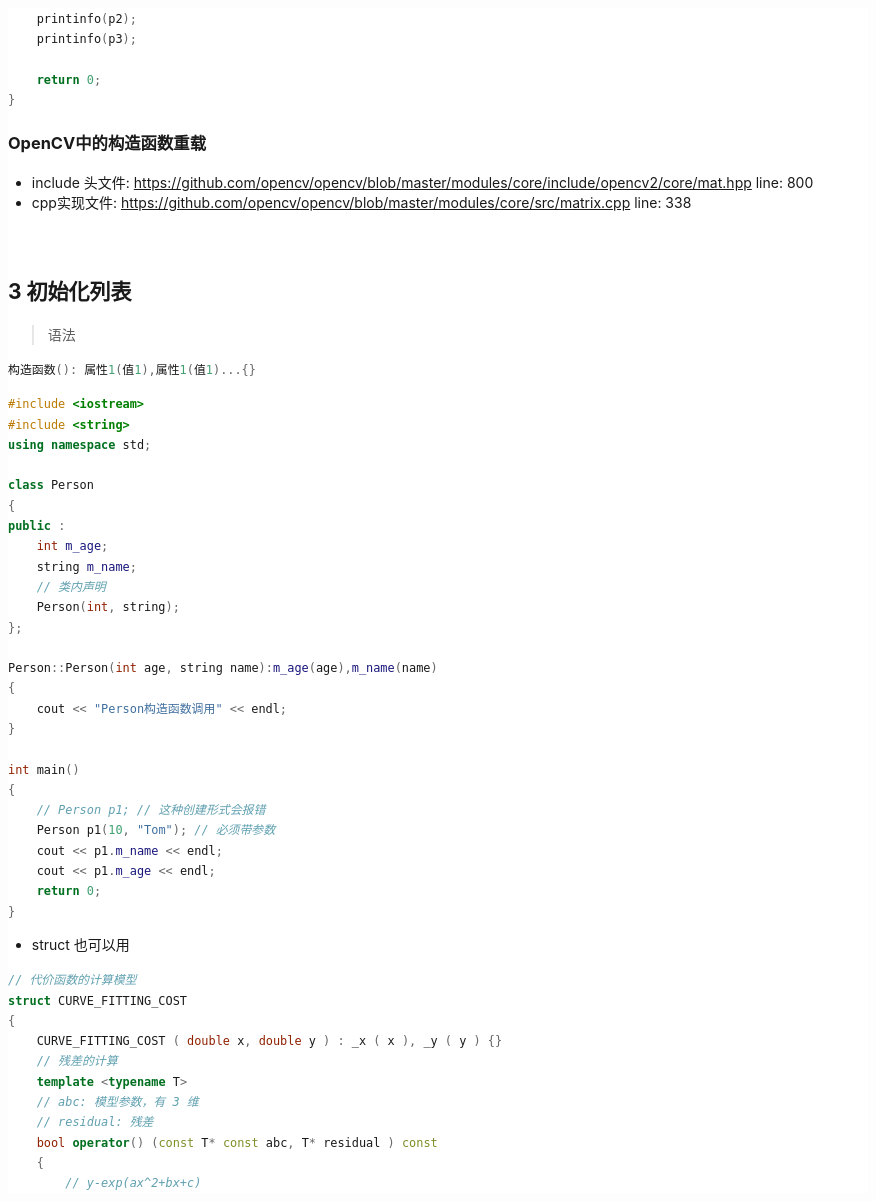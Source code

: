 ```c++
    printinfo(p2);
    printinfo(p3);

    return 0;
}
```            

### OpenCV中的构造函数重载

- include 头文件: https://github.com/opencv/opencv/blob/master/modules/core/include/opencv2/core/mat.hpp line: 800
- cpp实现文件: https://github.com/opencv/opencv/blob/master/modules/core/src/matrix.cpp line: 338




&emsp;
## 3 初始化列表
>语法
```c++
构造函数(): 属性1(值1),属性1(值1)...{}
```

```c++
#include <iostream>
#include <string>
using namespace std;

class Person
{
public :
    int m_age;
    string m_name;
    // 类内声明
    Person(int, string);
};

Person::Person(int age, string name):m_age(age),m_name(name)
{
    cout << "Person构造函数调用" << endl;
}

int main()
{
    // Person p1; // 这种创建形式会报错
    Person p1(10, "Tom"); // 必须带参数
    cout << p1.m_name << endl;
    cout << p1.m_age << endl;
    return 0;
}
```
- struct 也可以用
```c++
// 代价函数的计算模型
struct CURVE_FITTING_COST
{
    CURVE_FITTING_COST ( double x, double y ) : _x ( x ), _y ( y ) {}
    // 残差的计算
    template <typename T>
    // abc: 模型参数，有 3 维
    // residual: 残差
    bool operator() (const T* const abc, T* residual ) const 
    {
        // y-exp(ax^2+bx+c)
```